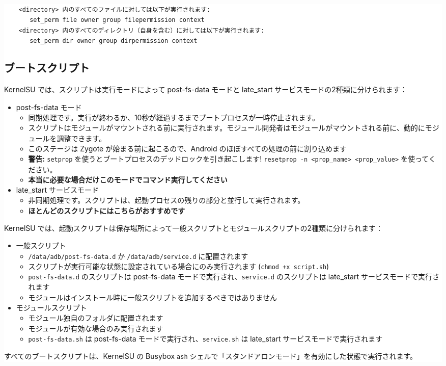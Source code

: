 ```txt
    <directory> 内のすべてのファイルに対しては以下が実行されます:
       set_perm file owner group filepermission context
    <directory> 内のすべてのディレクトリ（自身を含む）に対しては以下が実行されます:
       set_perm dir owner group dirpermission context
```

## ブートスクリプト

KernelSU では、スクリプトは実行モードによって post-fs-data モードと late_start サービスモードの2種類に分けられます：

- post-fs-data モード
  - 同期処理です。実行が終わるか、10秒が経過するまでブートプロセスが一時停止されます。
  - スクリプトはモジュールがマウントされる前に実行されます。モジュール開発者はモジュールがマウントされる前に、動的にモジュールを調整できます。
  - このステージは Zygote が始まる前に起こるので、Android のほぼすべての処理の前に割り込めます
  - **警告:** `setprop` を使うとブートプロセスのデッドロックを引き起こします! `resetprop -n <prop_name> <prop_value>` を使ってください。
  - **本当に必要な場合だけこのモードでコマンド実行してください**
- late_start サービスモード
  - 非同期処理です。スクリプトは、起動プロセスの残りの部分と並行して実行されます。
  - **ほとんどのスクリプトにはこちらがおすすめです**

KernelSU では、起動スクリプトは保存場所によって一般スクリプトとモジュールスクリプトの2種類に分けられます：

- 一般スクリプト
  - `/data/adb/post-fs-data.d` か `/data/adb/service.d` に配置されます
  - スクリプトが実行可能な状態に設定されている場合にのみ実行されます (`chmod +x script.sh`)
  - `post-fs-data.d` のスクリプトは post-fs-data モードで実行され、`service.d` のスクリプトは late_start サービスモードで実行されます
  - モジュールはインストール時に一般スクリプトを追加するべきではありません
- モジュールスクリプト
  - モジュール独自のフォルダに配置されます
  - モジュールが有効な場合のみ実行されます
  - `post-fs-data.sh` は post-fs-data モードで実行され、`service.sh` は late_start サービスモードで実行されます

すべてのブートスクリプトは、KernelSU の Busybox `ash` シェルで「スタンドアロンモード」を有効にした状態で実行されます。
